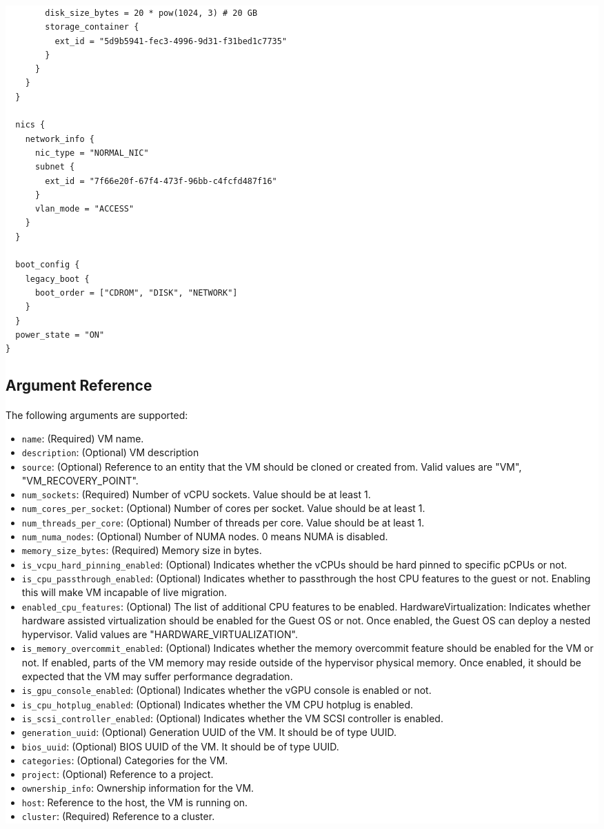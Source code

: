 ```hcl
        disk_size_bytes = 20 * pow(1024, 3) # 20 GB
        storage_container {
          ext_id = "5d9b5941-fec3-4996-9d31-f31bed1c7735"
        }
      }
    }
  }

  nics {
    network_info {
      nic_type = "NORMAL_NIC"
      subnet {
        ext_id = "7f66e20f-67f4-473f-96bb-c4fcfd487f16"
      }
      vlan_mode = "ACCESS"
    }
  }

  boot_config {
    legacy_boot {
      boot_order = ["CDROM", "DISK", "NETWORK"]
    }
  }
  power_state = "ON"
}

```

## Argument Reference

The following arguments are supported:

* `name`: (Required) VM name.
* `description`: (Optional) VM description
* `source`: (Optional) Reference to an entity that the VM should be cloned or created from. Valid values are "VM", "VM_RECOVERY_POINT".
* `num_sockets`: (Required) Number of vCPU sockets. Value should be at least 1.
* `num_cores_per_socket`: (Optional) Number of cores per socket. Value should be at least 1.
* `num_threads_per_core`: (Optional) Number of threads per core. Value should be at least 1.
* `num_numa_nodes`: (Optional) Number of NUMA nodes. 0 means NUMA is disabled.
* `memory_size_bytes`: (Required) Memory size in bytes.
* `is_vcpu_hard_pinning_enabled`: (Optional) Indicates whether the vCPUs should be hard pinned to specific pCPUs or not.
* `is_cpu_passthrough_enabled`: (Optional) Indicates whether to passthrough the host CPU features to the guest or not. Enabling this will make VM incapable of live migration.
* `enabled_cpu_features`: (Optional) The list of additional CPU features to be enabled. HardwareVirtualization: Indicates whether hardware assisted virtualization should be enabled for the Guest OS or not. Once enabled, the Guest OS can deploy a nested hypervisor. Valid values are "HARDWARE_VIRTUALIZATION".
* `is_memory_overcommit_enabled`: (Optional) Indicates whether the memory overcommit feature should be enabled for the VM or not. If enabled, parts of the VM memory may reside outside of the hypervisor physical memory. Once enabled, it should be expected that the VM may suffer performance degradation.
* `is_gpu_console_enabled`: (Optional) Indicates whether the vGPU console is enabled or not.
* `is_cpu_hotplug_enabled`: (Optional) Indicates whether the VM CPU hotplug is enabled.
* `is_scsi_controller_enabled`: (Optional) Indicates whether the VM SCSI controller is enabled.
* `generation_uuid`: (Optional) Generation UUID of the VM. It should be of type UUID.
* `bios_uuid`: (Optional) BIOS UUID of the VM. It should be of type UUID.
* `categories`: (Optional) Categories for the VM.
* `project`: (Optional) Reference to a project.
* `ownership_info`: Ownership information for the VM.
* `host`: Reference to the host, the VM is running on.
* `cluster`: (Required) Reference to a cluster.